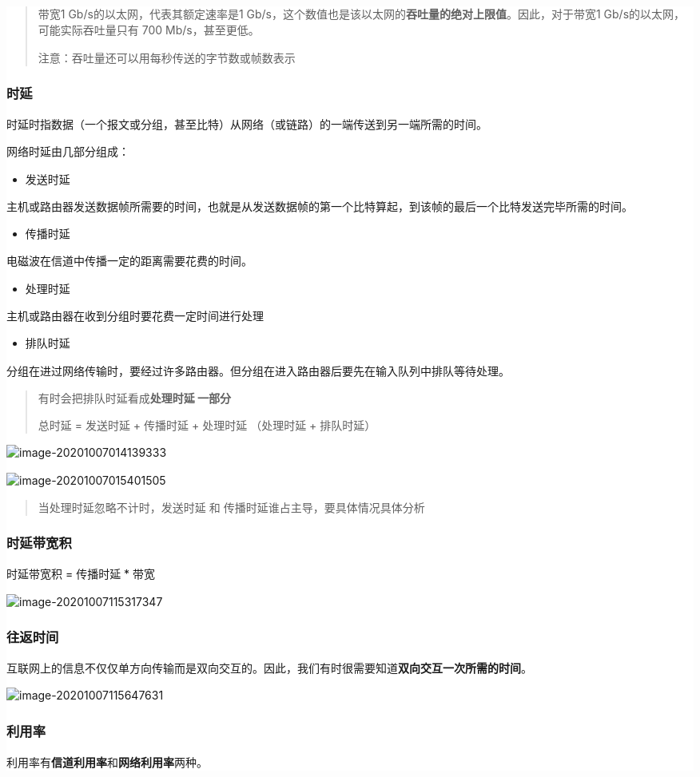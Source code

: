 > 带宽1 Gb/s的以太网，代表其额定速率是1 Gb/s，这个数值也是该以太网的**吞吐量的绝对上限值**。因此，对于带宽1 Gb/s的以太网，可能实际吞吐量只有 700 Mb/s，甚至更低。
>
> 注意：吞吐量还可以用每秒传送的字节数或帧数表示



### 时延

时延时指数据（一个报文或分组，甚至比特）从网络（或链路）的一端传送到另一端所需的时间。

网络时延由几部分组成：

* 发送时延

主机或路由器发送数据帧所需要的时间，也就是从发送数据帧的第一个比特算起，到该帧的最后一个比特发送完毕所需的时间。

* 传播时延

电磁波在信道中传播一定的距离需要花费的时间。

* 处理时延

主机或路由器在收到分组时要花费一定时间进行处理

* 排队时延

分组在进过网络传输时，要经过许多路由器。但分组在进入路由器后要先在输入队列中排队等待处理。

> 有时会把排队时延看成**处理时延 一部分**
>
> 总时延 = 发送时延 + 传播时延 + 处理时延 （处理时延 + 排队时延）

![image-20201007014139333](https://cdn.jsdelivr.net/gh/YIXUAN-oss/YIXUAN-blog-image-hosting@main/images/typora/20201016104045.png)

![image-20201007015401505](https://cdn.jsdelivr.net/gh/YIXUAN-oss/YIXUAN-blog-image-hosting@main/images/typora/20201016104050.png)

> 当处理时延忽略不计时，发送时延 和 传播时延谁占主导，要具体情况具体分析



### 时延带宽积

时延带宽积 = 传播时延 * 带宽

![image-20201007115317347](https://cdn.jsdelivr.net/gh/YIXUAN-oss/YIXUAN-blog-image-hosting@main/images/typora/20201016104057.png)



### 往返时间

互联网上的信息不仅仅单方向传输而是双向交互的。因此，我们有时很需要知道**双向交互一次所需的时间**。

![image-20201007115647631](https://cdn.jsdelivr.net/gh/YIXUAN-oss/YIXUAN-blog-image-hosting@main/images/typora/20201016104104.png)



### 利用率

利用率有**信道利用率**和**网络利用率**两种。

